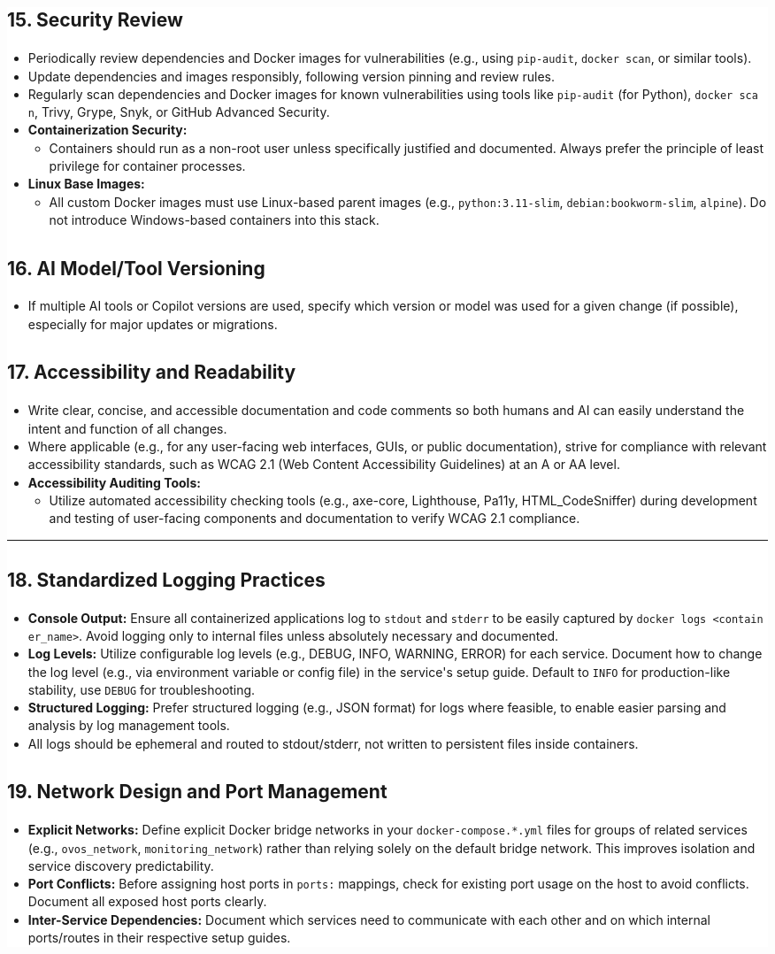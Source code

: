 ## 15. Security Review
- Periodically review dependencies and Docker images for vulnerabilities (e.g., using `pip-audit`, `docker scan`, or similar tools).
- Update dependencies and images responsibly, following version pinning and review rules.
- Regularly scan dependencies and Docker images for known vulnerabilities using tools like `pip-audit` (for Python), `docker scan`, Trivy, Grype, Snyk, or GitHub Advanced Security.
- **Containerization Security:**
    - Containers should run as a non-root user unless specifically justified and documented. Always prefer the principle of least privilege for container processes.
- **Linux Base Images:**
    - All custom Docker images must use Linux-based parent images (e.g., `python:3.11-slim`, `debian:bookworm-slim`, `alpine`). Do not introduce Windows-based containers into this stack.

## 16. AI Model/Tool Versioning
- If multiple AI tools or Copilot versions are used, specify which version or model was used for a given change (if possible), especially for major updates or migrations.

## 17. Accessibility and Readability
- Write clear, concise, and accessible documentation and code comments so both humans and AI can easily understand the intent and function of all changes.
- Where applicable (e.g., for any user-facing web interfaces, GUIs, or public documentation), strive for compliance with relevant accessibility standards, such as WCAG 2.1 (Web Content Accessibility Guidelines) at an A or AA level.
- **Accessibility Auditing Tools:**
    - Utilize automated accessibility checking tools (e.g., axe-core, Lighthouse, Pa11y, HTML_CodeSniffer) during development and testing of user-facing components and documentation to verify WCAG 2.1 compliance.

---

## 18. Standardized Logging Practices
- **Console Output:** Ensure all containerized applications log to `stdout` and `stderr` to be easily captured by `docker logs <container_name>`. Avoid logging only to internal files unless absolutely necessary and documented.
- **Log Levels:** Utilize configurable log levels (e.g., DEBUG, INFO, WARNING, ERROR) for each service. Document how to change the log level (e.g., via environment variable or config file) in the service's setup guide. Default to `INFO` for production-like stability, use `DEBUG` for troubleshooting.
- **Structured Logging:** Prefer structured logging (e.g., JSON format) for logs where feasible, to enable easier parsing and analysis by log management tools.
- All logs should be ephemeral and routed to stdout/stderr, not written to persistent files inside containers.

## 19. Network Design and Port Management
- **Explicit Networks:** Define explicit Docker bridge networks in your `docker-compose.*.yml` files for groups of related services (e.g., `ovos_network`, `monitoring_network`) rather than relying solely on the default bridge network. This improves isolation and service discovery predictability.
- **Port Conflicts:** Before assigning host ports in `ports:` mappings, check for existing port usage on the host to avoid conflicts. Document all exposed host ports clearly.
- **Inter-Service Dependencies:** Document which services need to communicate with each other and on which internal ports/routes in their respective setup guides.
